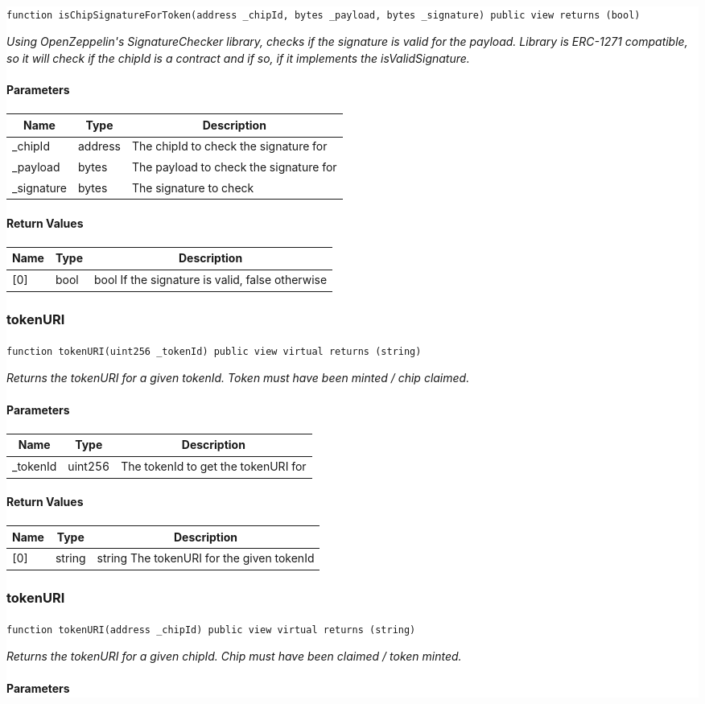 ```solidity
function isChipSignatureForToken(address _chipId, bytes _payload, bytes _signature) public view returns (bool)
```

_Using OpenZeppelin's SignatureChecker library, checks if the signature is valid for the payload. Library is
ERC-1271 compatible, so it will check if the chipId is a contract and if so, if it implements the isValidSignature._

#### Parameters

| Name | Type | Description |
| ---- | ---- | ----------- |
| _chipId | address | The chipId to check the signature for |
| _payload | bytes | The payload to check the signature for |
| _signature | bytes | The signature to check |

#### Return Values

| Name | Type | Description |
| ---- | ---- | ----------- |
| [0] | bool | bool         If the signature is valid, false otherwise |

### tokenURI

```solidity
function tokenURI(uint256 _tokenId) public view virtual returns (string)
```

_Returns the tokenURI for a given tokenId. Token must have been minted / chip claimed._

#### Parameters

| Name | Type | Description |
| ---- | ---- | ----------- |
| _tokenId | uint256 | The tokenId to get the tokenURI for |

#### Return Values

| Name | Type | Description |
| ---- | ---- | ----------- |
| [0] | string | string       The tokenURI for the given tokenId |

### tokenURI

```solidity
function tokenURI(address _chipId) public view virtual returns (string)
```

_Returns the tokenURI for a given chipId. Chip must have been claimed / token minted._

#### Parameters
